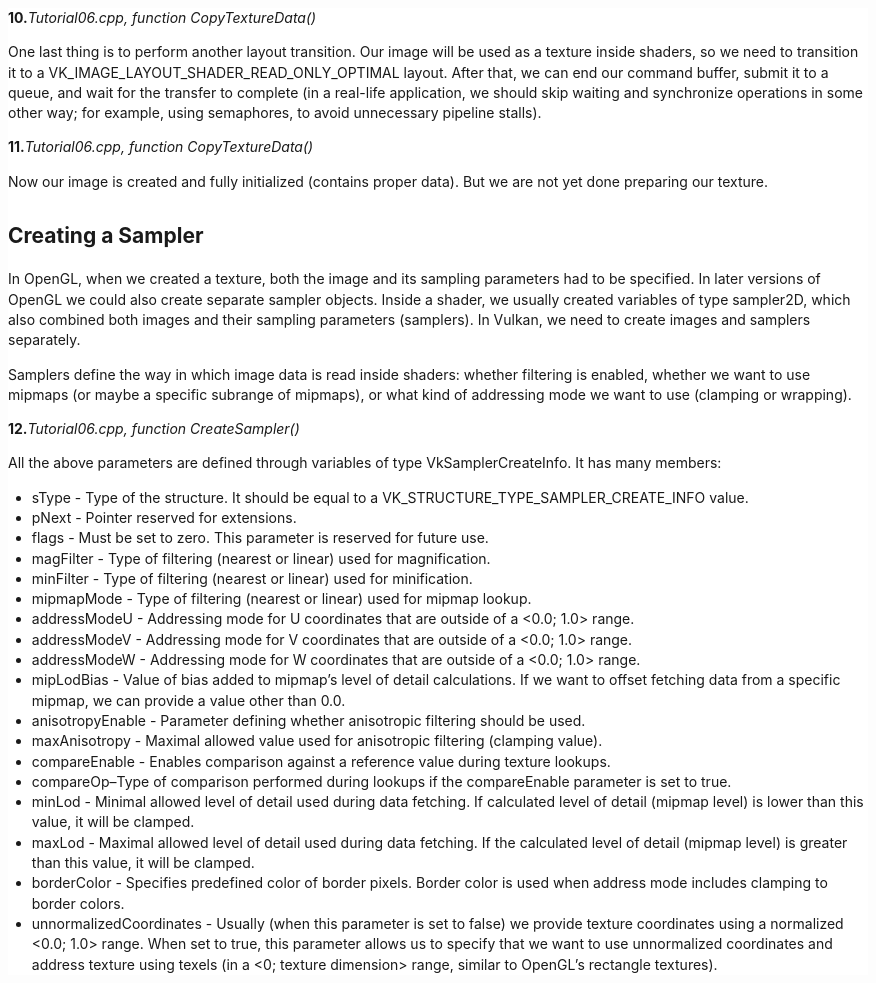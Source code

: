 **10.**_Tutorial06.cpp, function CopyTextureData()_

One last thing is to perform another layout transition. Our image will be used as a texture inside shaders, so we need to transition it to a VK\_IMAGE\_LAYOUT\_SHADER\_READ\_ONLY\_OPTIMAL layout. After that, we can end our command buffer, submit it to a queue, and wait for the transfer to complete (in a real-life application, we should skip waiting and synchronize operations in some other way; for example, using semaphores, to avoid unnecessary pipeline stalls).

**11.**_Tutorial06.cpp, function CopyTextureData()_

Now our image is created and fully initialized (contains proper data). But we are not yet done preparing our texture.

## Creating a Sampler

In OpenGL, when we created a texture, both the image and its sampling parameters had to be specified. In later versions of OpenGL we could also create separate sampler objects. Inside a shader, we usually created variables of type sampler2D, which also combined both images and their sampling parameters (samplers). In Vulkan, we need to create images and samplers separately.

Samplers define the way in which image data is read inside shaders: whether filtering is enabled, whether we want to use mipmaps (or maybe a specific subrange of mipmaps), or what kind of addressing mode we want to use (clamping or wrapping).

**12.**_Tutorial06.cpp, function CreateSampler()_

All the above parameters are defined through variables of type VkSamplerCreateInfo. It has many members:

* sType - Type of the structure. It should be equal to a VK\_STRUCTURE\_TYPE\_SAMPLER\_CREATE\_INFO value.
* pNext - Pointer reserved for extensions.
* flags - Must be set to zero. This parameter is reserved for future use.
* magFilter - Type of filtering (nearest or linear) used for magnification.
* minFilter - Type of filtering (nearest or linear) used for minification.
* mipmapMode - Type of filtering (nearest or linear) used for mipmap lookup.
* addressModeU - Addressing mode for U coordinates that are outside of a <0.0; 1.0> range.
* addressModeV - Addressing mode for V coordinates that are outside of a <0.0; 1.0> range.
* addressModeW - Addressing mode for W coordinates that are outside of a <0.0; 1.0> range.
* mipLodBias - Value of bias added to mipmap’s level of detail calculations. If we want to offset fetching data from a specific mipmap, we can provide a value other than 0.0.
* anisotropyEnable - Parameter defining whether anisotropic filtering should be used.
* maxAnisotropy - Maximal allowed value used for anisotropic filtering (clamping value).
* compareEnable - Enables comparison against a reference value during texture lookups.
* compareOp–Type of comparison performed during lookups if the compareEnable parameter is set to true.
* minLod - Minimal allowed level of detail used during data fetching. If calculated level of detail (mipmap level) is lower than this value, it will be clamped.
* maxLod - Maximal allowed level of detail used during data fetching. If the calculated level of detail (mipmap level) is greater than this value, it will be clamped.
* borderColor - Specifies predefined color of border pixels. Border color is used when address mode includes clamping to border colors.
* unnormalizedCoordinates - Usually (when this parameter is set to false) we provide texture coordinates using a normalized <0.0; 1.0> range. When set to true, this parameter allows us to specify that we want to use unnormalized coordinates and address texture using texels (in a <0; texture dimension> range, similar to OpenGL’s rectangle textures).
